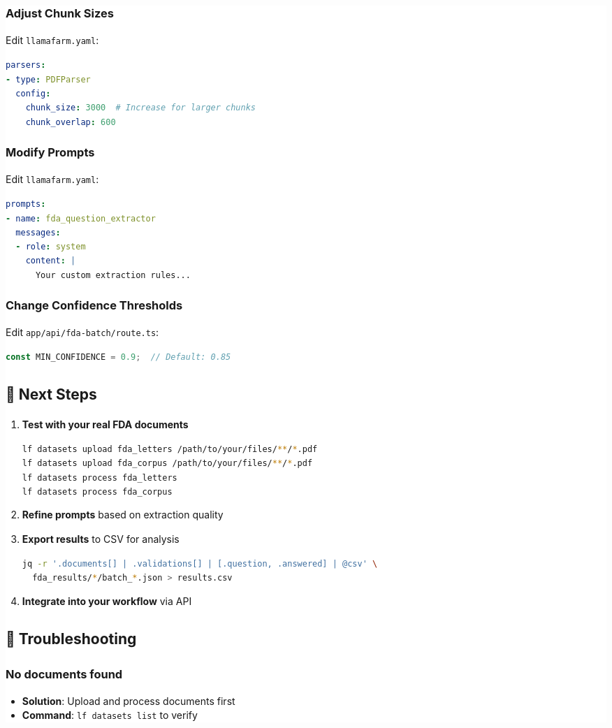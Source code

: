 ### Adjust Chunk Sizes

Edit `llamafarm.yaml`:
```yaml
parsers:
- type: PDFParser
  config:
    chunk_size: 3000  # Increase for larger chunks
    chunk_overlap: 600
```

### Modify Prompts

Edit `llamafarm.yaml`:
```yaml
prompts:
- name: fda_question_extractor
  messages:
  - role: system
    content: |
      Your custom extraction rules...
```

### Change Confidence Thresholds

Edit `app/api/fda-batch/route.ts`:
```typescript
const MIN_CONFIDENCE = 0.9;  // Default: 0.85
```

## 📝 Next Steps

1. **Test with your real FDA documents**
   ```bash
   lf datasets upload fda_letters /path/to/your/files/**/*.pdf
   lf datasets upload fda_corpus /path/to/your/files/**/*.pdf
   lf datasets process fda_letters
   lf datasets process fda_corpus
   ```

2. **Refine prompts** based on extraction quality

3. **Export results** to CSV for analysis
   ```bash
   jq -r '.documents[] | .validations[] | [.question, .answered] | @csv' \
     fda_results/*/batch_*.json > results.csv
   ```

4. **Integrate into your workflow** via API

## 🐛 Troubleshooting

### No documents found
- **Solution**: Upload and process documents first
- **Command**: `lf datasets list` to verify
